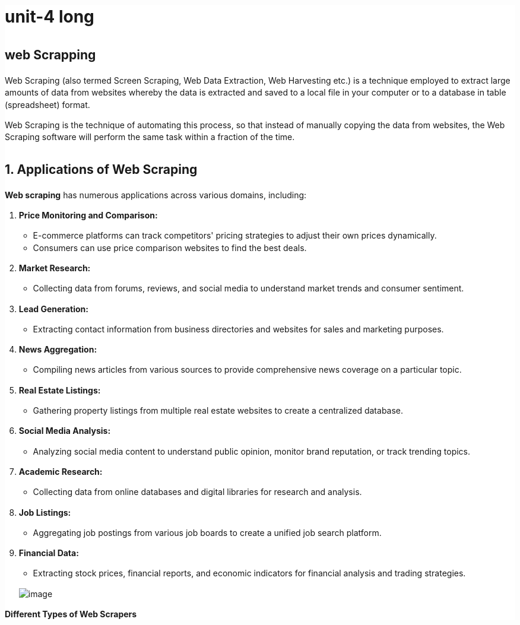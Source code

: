   # unit-4 long
  
  ## web Scrapping
  Web Scraping (also termed Screen Scraping, Web Data Extraction, Web Harvesting etc.) is a technique employed to extract large amounts of data from websites whereby the data is extracted and saved to a local file in your computer or to a database in table (spreadsheet) format.

  Web Scraping is the technique of automating this process, so that instead of manually copying the data from websites, the Web Scraping software will perform the same task within a fraction of the time.

  
  ## 1. Applications of Web Scraping

**Web scraping** has numerous applications across various domains, including:

1. **Price Monitoring and Comparison:**
   - E-commerce platforms can track competitors' pricing strategies to adjust their own prices dynamically.
   - Consumers can use price comparison websites to find the best deals.

2. **Market Research:**
   - Collecting data from forums, reviews, and social media to understand market trends and consumer sentiment.

3. **Lead Generation:**
   - Extracting contact information from business directories and websites for sales and marketing purposes.

4. **News Aggregation:**
   - Compiling news articles from various sources to provide comprehensive news coverage on a particular topic.

5. **Real Estate Listings:**
   - Gathering property listings from multiple real estate websites to create a centralized database.

6. **Social Media Analysis:**
   - Analyzing social media content to understand public opinion, monitor brand reputation, or track trending topics.

7. **Academic Research:**
   - Collecting data from online databases and digital libraries for research and analysis.

8. **Job Listings:**
   - Aggregating job postings from various job boards to create a unified job search platform.

9. **Financial Data:**
   - Extracting stock prices, financial reports, and economic indicators for financial analysis and trading strategies.
  
   ![image](https://github.com/ace2884/3-2-shorts/assets/119153850/cecc0b0a-ebb1-42e0-84e5-4cbbf0cfd9ad)

**Different Types of Web Scrapers**
